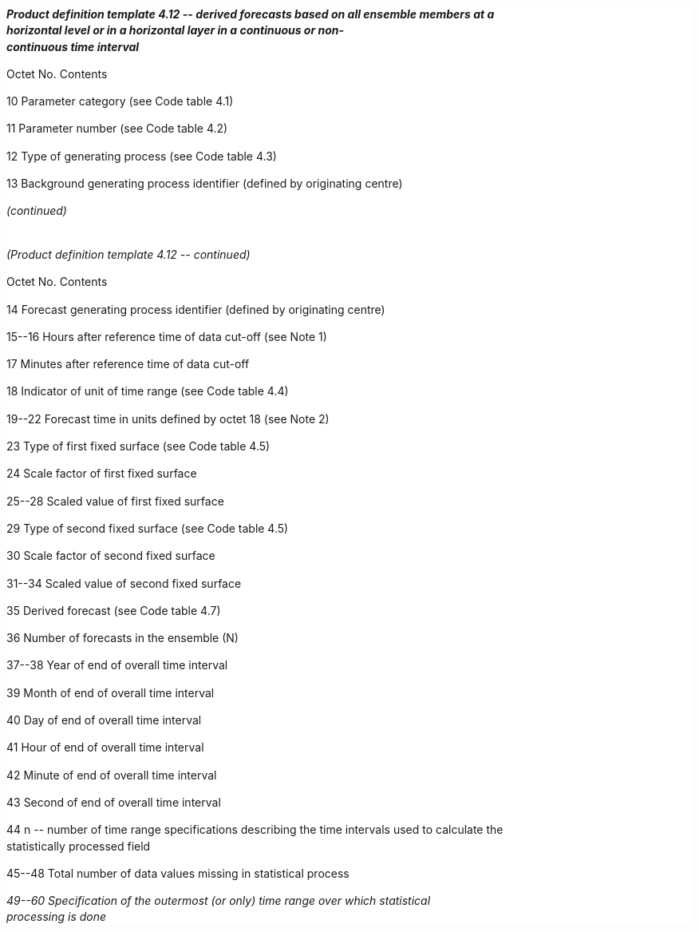 ***Product definition template 4.12 -- derived forecasts based on all ensemble members at a\
horizontal level or in a horizontal layer in a continuous or non-\
continuous time interval***

Octet No. Contents

10 Parameter category (see Code table 4.1)

11 Parameter number (see Code table 4.2)

12 Type of generating process (see Code table 4.3)

13 Background generating process identifier (defined by originating centre)

*(continued)*

*\
(Product definition template 4.12 -- continued)*

Octet No. Contents

14 Forecast generating process identifier (defined by originating centre)

15--16 Hours after reference time of data cut-off (see Note 1)

17 Minutes after reference time of data cut-off

18 Indicator of unit of time range (see Code table 4.4)

19--22 Forecast time in units defined by octet 18 (see Note 2)

23 Type of first fixed surface (see Code table 4.5)

24 Scale factor of first fixed surface

25--28 Scaled value of first fixed surface

29 Type of second fixed surface (see Code table 4.5)

30 Scale factor of second fixed surface

31--34 Scaled value of second fixed surface

35 Derived forecast (see Code table 4.7)

36 Number of forecasts in the ensemble (N)

37--38 Year of end of overall time interval

39 Month of end of overall time interval

40 Day of end of overall time interval

41 Hour of end of overall time interval

42 Minute of end of overall time interval

43 Second of end of overall time interval

44 n -- number of time range specifications describing the time intervals used to calculate the\
statistically processed field

45--48 Total number of data values missing in statistical process

*49--60 Specification of the outermost (or only) time range over which statistical*\
*processing is done*
